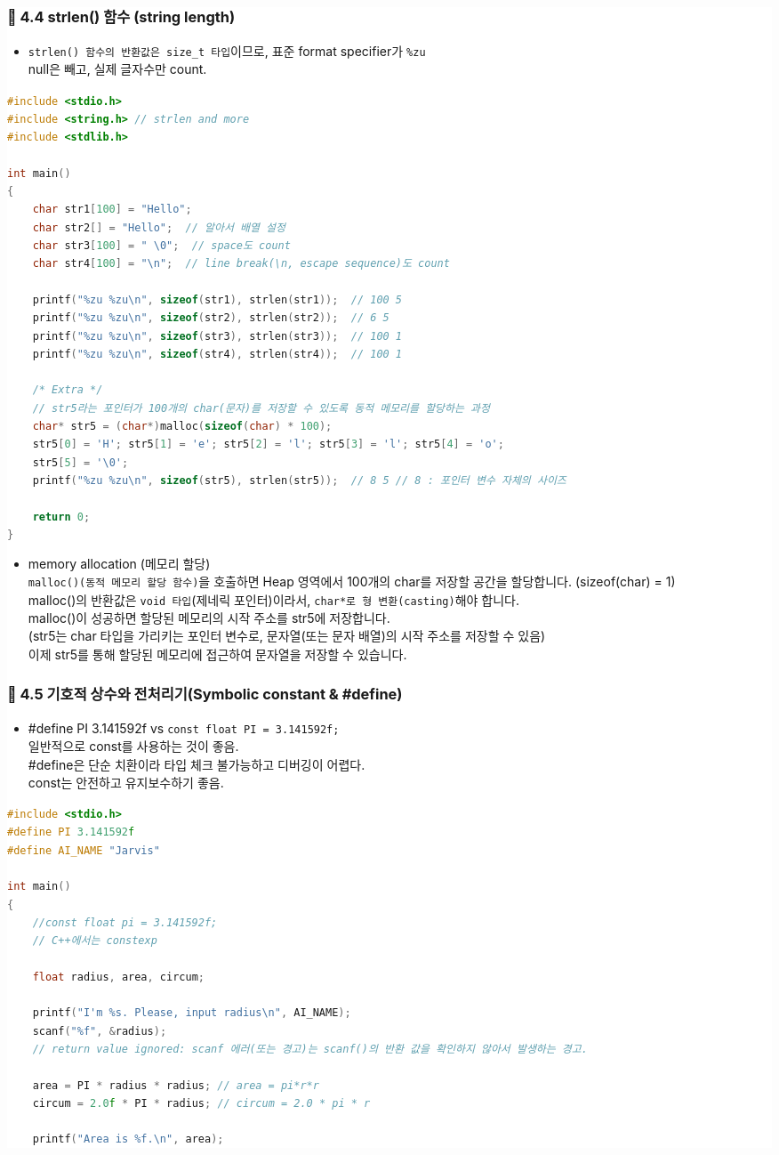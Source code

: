 
### 📌 4.4 strlen() 함수 (string length)
- `strlen() 함수의 반환값은 size_t 타입`이므로, 표준 format specifier가 `%zu`  
  null은 빼고, 실제 글자수만 count.
``` c
#include <stdio.h>
#include <string.h> // strlen and more
#include <stdlib.h>

int main()
{
	char str1[100] = "Hello";
	char str2[] = "Hello";  // 알아서 배열 설정
	char str3[100] = " \0";  // space도 count
	char str4[100] = "\n";  // line break(\n, escape sequence)도 count
	
	printf("%zu %zu\n", sizeof(str1), strlen(str1));  // 100 5
	printf("%zu %zu\n", sizeof(str2), strlen(str2));  // 6 5
	printf("%zu %zu\n", sizeof(str3), strlen(str3));  // 100 1
	printf("%zu %zu\n", sizeof(str4), strlen(str4));  // 100 1

	/* Extra */
	// str5라는 포인터가 100개의 char(문자)를 저장할 수 있도록 동적 메모리를 할당하는 과정
	char* str5 = (char*)malloc(sizeof(char) * 100);
	str5[0] = 'H'; str5[1] = 'e'; str5[2] = 'l'; str5[3] = 'l'; str5[4] = 'o';
	str5[5] = '\0';
	printf("%zu %zu\n", sizeof(str5), strlen(str5));  // 8 5 // 8 : 포인터 변수 자체의 사이즈

	return 0;
}
```
- memory allocation (메모리 할당)  
  `malloc()(동적 메모리 할당 함수)`을 호출하면 Heap 영역에서 100개의 char를 저장할 공간을 할당합니다. (sizeof(char) = 1)  
  malloc()의 반환값은 `void 타입`(제네릭 포인터)이라서, `char*로 형 변환(casting)`해야 합니다.  
  malloc()이 성공하면 할당된 메모리의 시작 주소를 str5에 저장합니다.  
  (str5는 char 타입을 가리키는 포인터 변수로, 문자열(또는 문자 배열)의 시작 주소를 저장할 수 있음)  
  이제 str5를 통해 할당된 메모리에 접근하여 문자열을 저장할 수 있습니다.


### 📌 4.5 기호적 상수와 전처리기(Symbolic constant & #define)
- #define PI 3.141592f vs `const float PI = 3.141592f;`  
  일반적으로 const를 사용하는 것이 좋음.  
  #define은 단순 치환이라 타입 체크 불가능하고 디버깅이 어렵다.  
  const는 안전하고 유지보수하기 좋음.  
``` c
#include <stdio.h>
#define PI 3.141592f
#define AI_NAME "Jarvis"

int main()
{
	//const float pi = 3.141592f;
	// C++에서는 constexp

	float radius, area, circum;

	printf("I'm %s. Please, input radius\n", AI_NAME);
	scanf("%f", &radius);
	// return value ignored: scanf 에러(또는 경고)는 scanf()의 반환 값을 확인하지 않아서 발생하는 경고.

	area = PI * radius * radius; // area = pi*r*r
	circum = 2.0f * PI * radius; // circum = 2.0 * pi * r

	printf("Area is %f.\n", area);
```